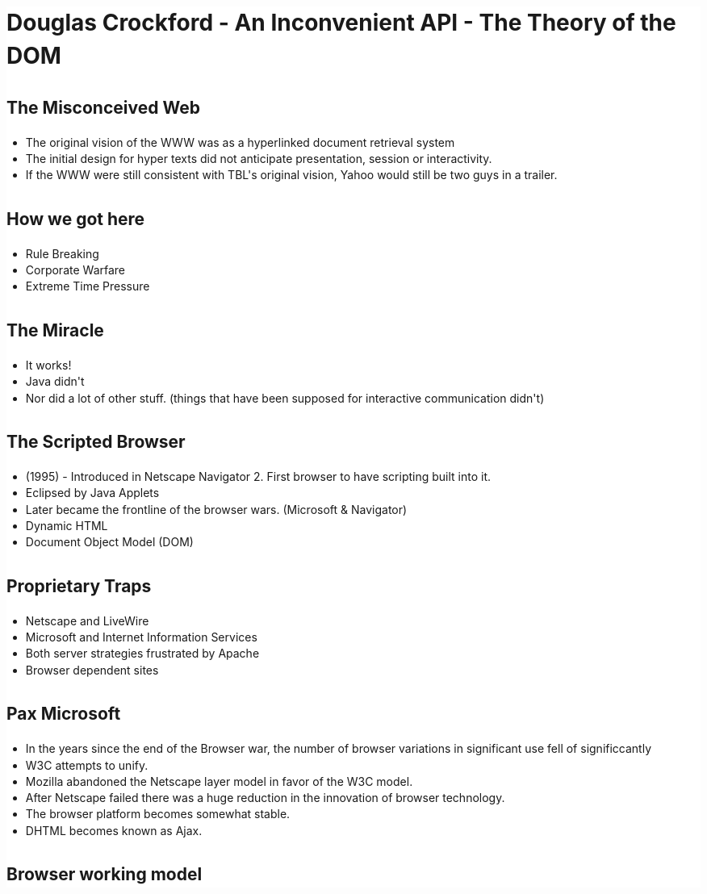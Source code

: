 # Douglas Crockford - An Inconvenient API - The Theory of the DOM

## The Misconceived Web

- The original vision of the WWW was as a hyperlinked document retrieval system
- The initial design for hyper texts did not anticipate presentation, session or interactivity.
- If the  WWW  were still consistent with TBL's original vision, Yahoo would still be two guys in a trailer.

## How we got here

- Rule Breaking
- Corporate Warfare
- Extreme Time Pressure

## The Miracle

- It works!
- Java didn't
- Nor did a lot of other stuff. (things that have been supposed for interactive communication didn't)

## The Scripted Browser

- (1995) - Introduced in Netscape Navigator 2. First browser to have scripting built into it.
- Eclipsed by Java Applets
- Later became the frontline of the browser wars. (Microsoft & Navigator)
- Dynamic HTML
- Document Object Model (DOM)

## Proprietary Traps

- Netscape and LiveWire
- Microsoft and Internet Information Services
- Both server strategies frustrated by Apache
- Browser dependent sites

## Pax Microsoft

- In the years since the end of the Browser war, the number of browser variations in significant use fell of significcantly
- W3C attempts to unify.
- Mozilla abandoned the Netscape  layer  model in favor of the W3C model.
- After Netscape failed there was a huge reduction in the innovation of browser technology.
- The browser platform becomes somewhat stable.
- DHTML becomes known as Ajax.

## Browser working model
